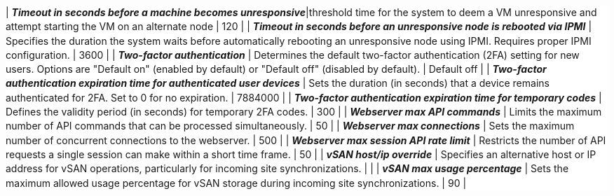 | ***Timeout in seconds before a machine becomes unresponsive***|threshold time for the system to deem a VM unresponsive and attempt starting the VM on an alternate node | 120 |
| ***Timeout in seconds before an unresponsive node is rebooted via IPMI*** | Specifies the duration the system waits before automatically rebooting an unresponsive node using IPMI. Requires proper IPMI configuration. | 3600 |
| ***Two-factor authentication*** | Determines the default two-factor authentication (2FA) setting for new users. Options are "Default on" (enabled by default) or "Default off" (disabled by default). | Default off |
| ***Two-factor authentication expiration time for authenticated user devices*** | Sets the duration (in seconds) that a device remains authenticated for 2FA. Set to 0 for no expiration. | 7884000 |
| ***Two-factor authentication expiration time for temporary codes*** | Defines the validity period (in seconds) for temporary 2FA codes. | 300 |
| ***Webserver max API commands*** | Limits the maximum number of API commands that can be processed simultaneously. | 50 |
| ***Webserver max connections*** | Sets the maximum number of concurrent connections to the webserver. | 500 |
| ***Webserver max session API rate limit*** | Restricts the number of API requests a single session can make within a short time frame. | 50 |
| ***vSAN host/ip override*** | Specifies an alternative host or IP address for vSAN operations, particularly for incoming site synchronizations. | |
| ***vSAN max usage percentage*** | Sets the maximum allowed usage percentage for vSAN storage during incoming site synchronizations. | 90 |